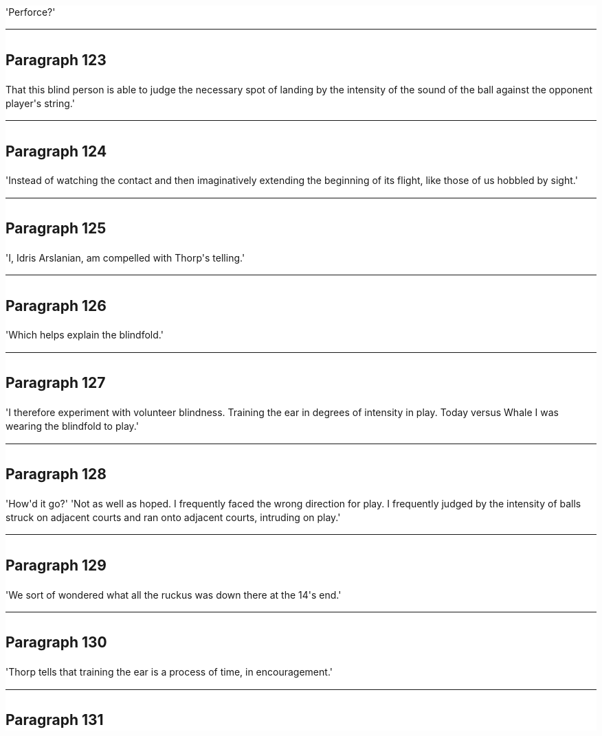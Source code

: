 'Perforce?'

---
## Paragraph 123

That this blind person is able to judge the necessary spot of landing by the intensity of the sound of the ball against the opponent player's string.'

---
## Paragraph 124

'Instead of watching the contact and then imaginatively extending the beginning of its flight, like those of us hobbled by sight.'

---
## Paragraph 125

'I, Idris Arslanian, am compelled with Thorp's telling.'

---
## Paragraph 126

'Which helps explain the blindfold.'

---
## Paragraph 127

'I therefore experiment with volunteer blindness. Training the ear in degrees of intensity in play. Today versus Whale I was wearing the blindfold to play.'

---
## Paragraph 128

'How'd it go?' 'Not as well as hoped. I frequently faced the wrong direction for play. I frequently judged by the intensity of balls struck on adjacent courts and ran onto adjacent courts, intruding on play.'

---
## Paragraph 129

'We sort of wondered what all the ruckus was down there at the 14's end.'

---
## Paragraph 130

'Thorp tells that training the ear is a process of time, in encouragement.'

---
## Paragraph 131
